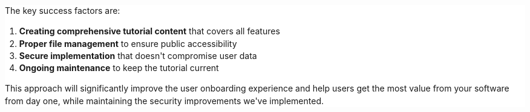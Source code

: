 The key success factors are:
1. **Creating comprehensive tutorial content** that covers all features
2. **Proper file management** to ensure public accessibility
3. **Secure implementation** that doesn't compromise user data
4. **Ongoing maintenance** to keep the tutorial current

This approach will significantly improve the user onboarding experience and help users get the most value from your software from day one, while maintaining the security improvements we've implemented. 


